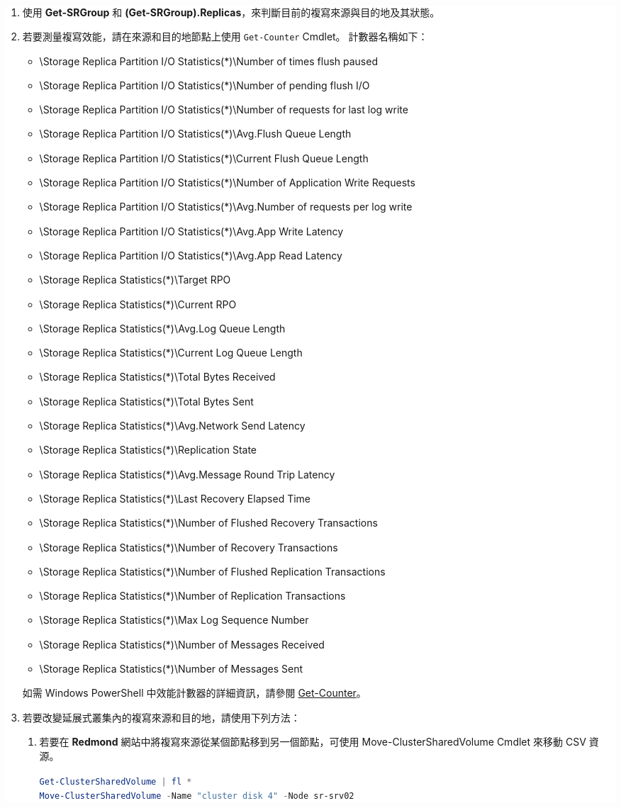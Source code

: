 1.  使用 **Get-SRGroup** 和 **(Get-SRGroup).Replicas**，來判斷目前的複寫來源與目的地及其狀態。  

2.  若要測量複寫效能，請在來源和目的地節點上使用 `Get-Counter` Cmdlet。 計數器名稱如下：  

    -   \Storage Replica Partition I/O Statistics(*)\Number of times flush paused  

    -   \Storage Replica Partition I/O Statistics(*)\Number of pending flush I/O  

    -   \Storage Replica Partition I/O Statistics(*)\Number of requests for last log write  

    -   \Storage Replica Partition I/O Statistics(*)\Avg.Flush Queue Length  

    -   \Storage Replica Partition I/O Statistics(*)\Current Flush Queue Length  

    -   \Storage Replica Partition I/O Statistics(*)\Number of Application Write Requests  

    -   \Storage Replica Partition I/O Statistics(*)\Avg.Number of requests per log write  

    -   \Storage Replica Partition I/O Statistics(*)\Avg.App Write Latency  

    -   \Storage Replica Partition I/O Statistics(*)\Avg.App Read Latency  

    -   \Storage Replica Statistics(*)\Target RPO  

    -   \Storage Replica Statistics(*)\Current RPO  

    -   \Storage Replica Statistics(*)\Avg.Log Queue Length  

    -   \Storage Replica Statistics(*)\Current Log Queue Length  

    -   \Storage Replica Statistics(*)\Total Bytes Received  

    -   \Storage Replica Statistics(*)\Total Bytes Sent  

    -   \Storage Replica Statistics(*)\Avg.Network Send Latency  

    -   \Storage Replica Statistics(*)\Replication State  

    -   \Storage Replica Statistics(*)\Avg.Message Round Trip Latency  

    -   \Storage Replica Statistics(*)\Last Recovery Elapsed Time  

    -   \Storage Replica Statistics(*)\Number of Flushed Recovery Transactions  

    -   \Storage Replica Statistics(*)\Number of Recovery Transactions  

    -   \Storage Replica Statistics(*)\Number of Flushed Replication Transactions  

    -   \Storage Replica Statistics(*)\Number of Replication Transactions  

    -   \Storage Replica Statistics(*)\Max Log Sequence Number  

    -   \Storage Replica Statistics(*)\Number of Messages Received  

    -   \Storage Replica Statistics(*)\Number of Messages Sent  

    如需 Windows PowerShell 中效能計數器的詳細資訊，請參閱 [Get-Counter](https://docs.microsoft.com/powershell/module/Microsoft.PowerShell.Diagnostics/Get-Counter)。  

3.  若要改變延展式叢集內的複寫來源和目的地，請使用下列方法：  

    1.  若要在 **Redmond** 網站中將複寫來源從某個節點移到另一個節點，可使用 Move-ClusterSharedVolume Cmdlet 來移動 CSV 資源。  

        ```PowerShell  
        Get-ClusterSharedVolume | fl *  
        Move-ClusterSharedVolume -Name "cluster disk 4" -Node sr-srv02  
        ```  
